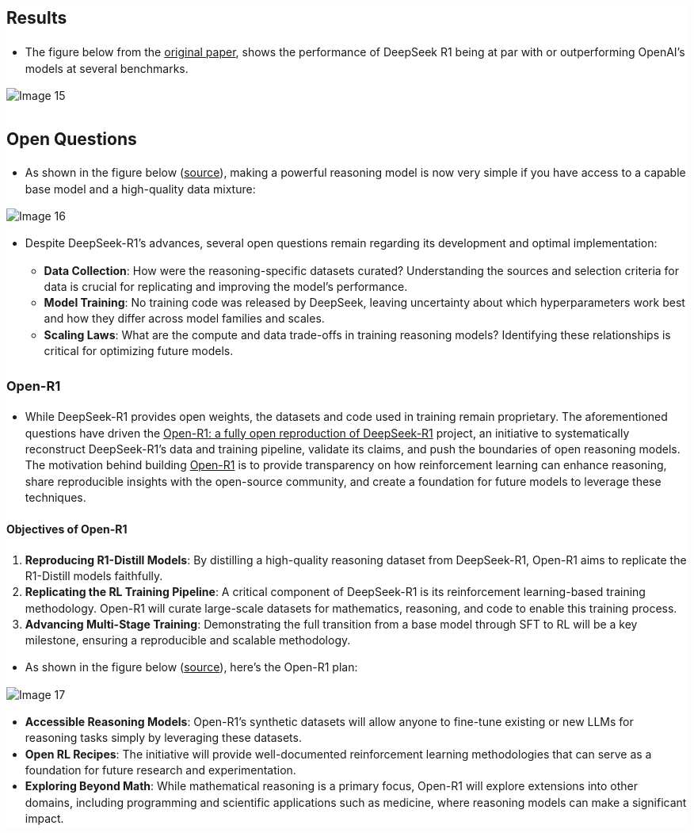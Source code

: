 Results
-------

*   The figure below from the [original paper](https://arxiv.org/abs/2501.12948), shows the performance of DeepSeek R1 being at par with or outperforming OpenAI’s models at several benchmarks.

![Image 15](https://aman.ai/primers/ai/assets/DeepSeek/1.png)

Open Questions
--------------

*   As shown in the figure below ([source](https://huggingface.co/blog/open-r1)), making a powerful reasoning model is now very simple if you have access to a capable base model and a high-quality data mixture:

![Image 16](https://aman.ai/primers/ai/assets/DeepSeek/reasoningLLM.png)

*   Despite DeepSeek-R1’s advances, several open questions remain regarding its development and optimal implementation:
    
    *   **Data Collection**: How were the reasoning-specific datasets curated? Understanding the sources and selection criteria for data is crucial for replicating and improving the model’s performance.
    *   **Model Training**: No training code was released by DeepSeek, leaving uncertainty about which hyperparameters work best and how they differ across model families and scales.
    *   **Scaling Laws**: What are the compute and data trade-offs in training reasoning models? Identifying these relationships is critical for optimizing future models.

### Open-R1

*   While DeepSeek-R1 provides open weights, the datasets and code used in training remain proprietary. The aforementioned questions have driven the [Open-R1: a fully open reproduction of DeepSeek-R1](https://huggingface.co/blog/open-r1) project, an initiative to systematically reconstruct DeepSeek-R1’s data and training pipeline, validate its claims, and push the boundaries of open reasoning models. The motivation behind building [Open-R1](https://github.com/huggingface/open-r1) is to provide transparency on how reinforcement learning can enhance reasoning, share reproducible insights with the open-source community, and create a foundation for future models to leverage these techniques.

#### Objectives of Open-R1

1.  **Reproducing R1-Distill Models**: By distilling a high-quality reasoning dataset from DeepSeek-R1, Open-R1 aims to replicate the R1-Distill models faithfully.
2.  **Replicating the RL Training Pipeline**: A critical component of DeepSeek-R1 is its reinforcement learning-based training methodology. Open-R1 will curate large-scale datasets for mathematics, reasoning, and code to enable this training process.
3.  **Advancing Multi-Stage Training**: Demonstrating the full transition from a base model through SFT to RL will be a key milestone, ensuring a reproducible and scalable methodology.

*   As shown in the figure below ([source](https://huggingface.co/blog/open-r1)), here’s the Open-R1 plan:

![Image 17](https://aman.ai/primers/ai/assets/DeepSeek/open-r1-steps.png)

*   **Accessible Reasoning Models**: Open-R1’s synthetic datasets will allow anyone to fine-tune existing or new LLMs for reasoning tasks simply by leveraging these datasets.
*   **Open RL Recipes**: The initiative will provide well-documented reinforcement learning methodologies that can serve as a foundation for future research and experimentation.
*   **Exploring Beyond Math**: While mathematical reasoning is a primary focus, Open-R1 will explore extensions into other domains, including programming and scientific applications such as medicine, where reasoning models can make a significant impact.
